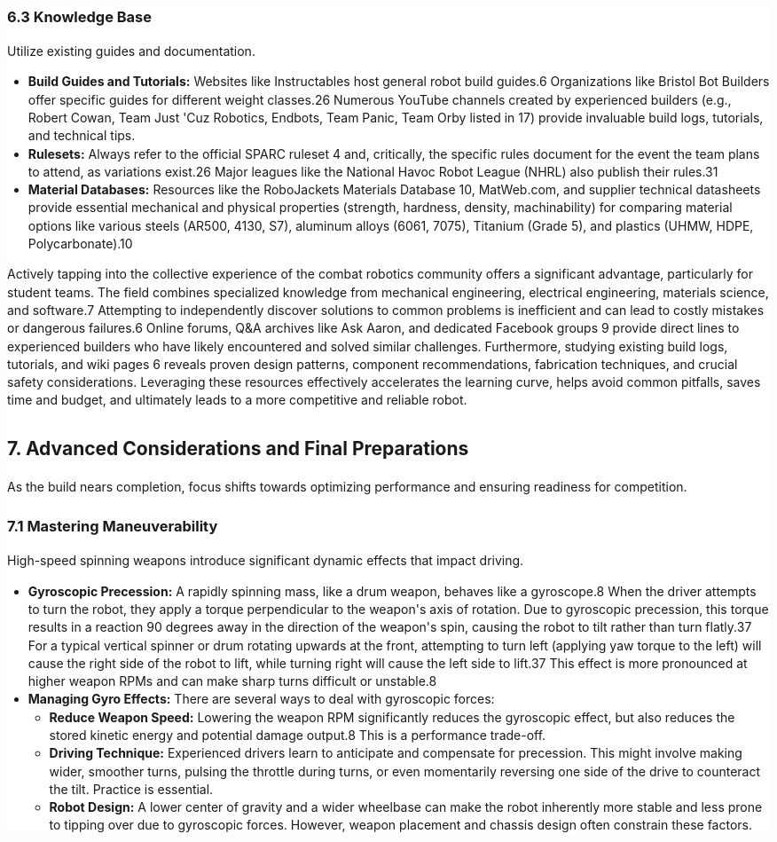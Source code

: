 ### **6.3 Knowledge Base**

Utilize existing guides and documentation.

* **Build Guides and Tutorials:** Websites like Instructables host general robot build guides.6 Organizations like Bristol Bot Builders offer specific guides for different weight classes.26 Numerous YouTube channels created by experienced builders (e.g., Robert Cowan, Team Just 'Cuz Robotics, Endbots, Team Panic, Team Orby listed in 17) provide invaluable build logs, tutorials, and technical tips.  
* **Rulesets:** Always refer to the official SPARC ruleset 4 and, critically, the specific rules document for the event the team plans to attend, as variations exist.26 Major leagues like the National Havoc Robot League (NHRL) also publish their rules.31  
* **Material Databases:** Resources like the RoboJackets Materials Database 10, MatWeb.com, and supplier technical datasheets provide essential mechanical and physical properties (strength, hardness, density, machinability) for comparing material options like various steels (AR500, 4130, S7), aluminum alloys (6061, 7075), Titanium (Grade 5), and plastics (UHMW, HDPE, Polycarbonate).10

Actively tapping into the collective experience of the combat robotics community offers a significant advantage, particularly for student teams. The field combines specialized knowledge from mechanical engineering, electrical engineering, materials science, and software.7 Attempting to independently discover solutions to common problems is inefficient and can lead to costly mistakes or dangerous failures.6 Online forums, Q\&A archives like Ask Aaron, and dedicated Facebook groups 9 provide direct lines to experienced builders who have likely encountered and solved similar challenges. Furthermore, studying existing build logs, tutorials, and wiki pages 6 reveals proven design patterns, component recommendations, fabrication techniques, and crucial safety considerations. Leveraging these resources effectively accelerates the learning curve, helps avoid common pitfalls, saves time and budget, and ultimately leads to a more competitive and reliable robot.

## **7\. Advanced Considerations and Final Preparations**

As the build nears completion, focus shifts towards optimizing performance and ensuring readiness for competition.

### **7.1 Mastering Maneuverability**

High-speed spinning weapons introduce significant dynamic effects that impact driving.

* **Gyroscopic Precession:** A rapidly spinning mass, like a drum weapon, behaves like a gyroscope.8 When the driver attempts to turn the robot, they apply a torque perpendicular to the weapon's axis of rotation. Due to gyroscopic precession, this torque results in a reaction 90 degrees away in the direction of the weapon's spin, causing the robot to tilt rather than turn flatly.37 For a typical vertical spinner or drum rotating upwards at the front, attempting to turn left (applying yaw torque to the left) will cause the right side of the robot to lift, while turning right will cause the left side to lift.37 This effect is more pronounced at higher weapon RPMs and can make sharp turns difficult or unstable.8  
* **Managing Gyro Effects:** There are several ways to deal with gyroscopic forces:  
  * **Reduce Weapon Speed:** Lowering the weapon RPM significantly reduces the gyroscopic effect, but also reduces the stored kinetic energy and potential damage output.8 This is a performance trade-off.  
  * **Driving Technique:** Experienced drivers learn to anticipate and compensate for precession. This might involve making wider, smoother turns, pulsing the throttle during turns, or even momentarily reversing one side of the drive to counteract the tilt. Practice is essential.  
  * **Robot Design:** A lower center of gravity and a wider wheelbase can make the robot inherently more stable and less prone to tipping over due to gyroscopic forces. However, weapon placement and chassis design often constrain these factors.
